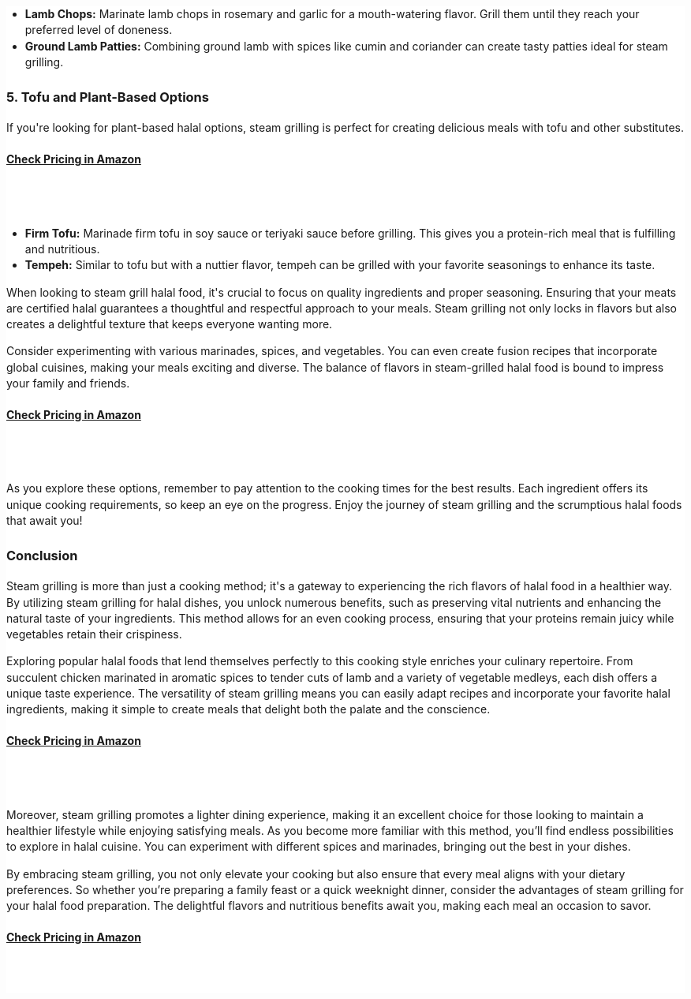 <ul>
    <li><strong>Lamb Chops:</strong> Marinate lamb chops in rosemary and garlic for a mouth-watering flavor. Grill them until they reach your preferred level of doneness.</li>
    <li><strong>Ground Lamb Patties:</strong> Combining ground lamb with spices like cumin and coriander can create tasty patties ideal for steam grilling.</li>
</ul>
<h3>5. Tofu and Plant-Based Options</h3>
<p>If you're looking for plant-based halal options, steam grilling is perfect for creating delicious meals with tofu and other substitutes.</p>
<h4><a href="https://www.amazon.com/s?k=Food+Steamer&tag=github-automation-20">Check Pricing in Amazon</a></h4><br><br><ul>
    <li><strong>Firm Tofu:</strong> Marinade firm tofu in soy sauce or teriyaki sauce before grilling. This gives you a protein-rich meal that is fulfilling and nutritious.</li>
    <li><strong>Tempeh:</strong> Similar to tofu but with a nuttier flavor, tempeh can be grilled with your favorite seasonings to enhance its taste.</li>
</ul>
<p>When looking to steam grill halal food, it's crucial to focus on quality ingredients and proper seasoning. Ensuring that your meats are certified halal guarantees a thoughtful and respectful approach to your meals. Steam grilling not only locks in flavors but also creates a delightful texture that keeps everyone wanting more.</p>
<p>Consider experimenting with various marinades, spices, and vegetables. You can even create fusion recipes that incorporate global cuisines, making your meals exciting and diverse. The balance of flavors in steam-grilled halal food is bound to impress your family and friends.</p>
<h4><a href="https://www.amazon.com/s?k=Food+Steamer&tag=github-automation-20">Check Pricing in Amazon</a></h4><br><br><p>As you explore these options, remember to pay attention to the cooking times for the best results. Each ingredient offers its unique cooking requirements, so keep an eye on the progress. Enjoy the journey of steam grilling and the scrumptious halal foods that await you!</p><h3>Conclusion</h3><p>Steam grilling is more than just a cooking method; it's a gateway to experiencing the rich flavors of halal food in a healthier way. By utilizing steam grilling for halal dishes, you unlock numerous benefits, such as preserving vital nutrients and enhancing the natural taste of your ingredients. This method allows for an even cooking process, ensuring that your proteins remain juicy while vegetables retain their crispiness.</p>
<p>Exploring popular halal foods that lend themselves perfectly to this cooking style enriches your culinary repertoire. From succulent chicken marinated in aromatic spices to tender cuts of lamb and a variety of vegetable medleys, each dish offers a unique taste experience. The versatility of steam grilling means you can easily adapt recipes and incorporate your favorite halal ingredients, making it simple to create meals that delight both the palate and the conscience.</p>
<h4><a href="https://www.amazon.com/s?k=Food+Steamer&tag=github-automation-20">Check Pricing in Amazon</a></h4><br><br><p>Moreover, steam grilling promotes a lighter dining experience, making it an excellent choice for those looking to maintain a healthier lifestyle while enjoying satisfying meals. As you become more familiar with this method, you’ll find endless possibilities to explore in halal cuisine. You can experiment with different spices and marinades, bringing out the best in your dishes.</p>
<p>By embracing steam grilling, you not only elevate your cooking but also ensure that every meal aligns with your dietary preferences. So whether you’re preparing a family feast or a quick weeknight dinner, consider the advantages of steam grilling for your halal food preparation. The delightful flavors and nutritious benefits await you, making each meal an occasion to savor.</p>
<h4><a href="https://www.amazon.com/s?k=Food+Steamer&tag=github-automation-20">Check Pricing in Amazon</a></h4><br><br>